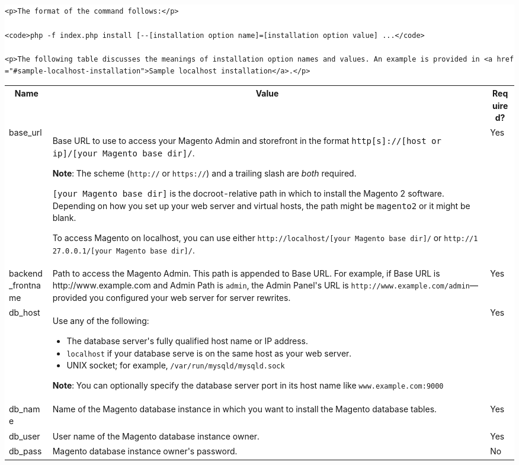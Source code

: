 	<p>The format of the command follows:</p>

	<code>php -f index.php install [--[installation option name]=[installation option value] ...</code>

	<p>The following table discusses the meanings of installation option names and values. An example is provided in <a href="#sample-localhost-installation">Sample localhost installation</a>.</p>

<table>
	<tbody>
		<tr>
			<th>Name</th>
			<th>Value</th>
			<th>Required?</th>
		</tr>
		<tr>
		<td>base_url</td>
		<td><p>Base URL to use to access your Magento Admin and storefront in the format <tt>http[s]://[host or ip]/[your Magento base dir]/</tt>.</p>
		<p><strong>Note</strong>: The scheme (<code>http://</code> or <code>https://</code>) and a trailing slash are <em>both</em> required.</p>
		<p><tt>[your Magento base dir]</tt> is the docroot-relative path in which to install the Magento 2 software. Depending on how you set up your web server and virtual hosts, the path might be <tt>magento2</tt> or it might be blank.</p>
		<p>To access Magento on localhost, you can use either <code>http://localhost/[your Magento base dir]/</code> or <code>http://127.0.0.1/[your Magento base dir]/</code>.</p>
		</td>
		<td>Yes</td>
	</tr>
	<tr>
		<td>backend_frontname</td>
		<td>Path to access the Magento Admin. This path is appended to Base URL.
For example, if Base URL is http://www.example.com and Admin Path is <code>admin</code>, the Admin Panel's URL is <code>http://www.example.com/admin</code>&mdash;provided you configured your web server for server rewrites.</td>
		<td>Yes</td>
	</tr>
	<tr>
	<tr>
		<td>db_host</td>
		<td><p>Use any of the following:</p>
		<ul><li>The database server's fully qualified host name or IP address.</li>
		<li><code>localhost</code> if your database serve is on the same host as your web server.</li>
		<li>UNIX socket; for example, <code>/var/run/mysqld/mysqld.sock</code></li></ul>
		<p><strong>Note</strong>: You can optionally specify the database server port in its host name like <code>www.example.com:9000</code></p>
</td>
		<td>Yes</td>
	</tr>
	<tr>
		<td>db_name</td>
		<td>Name of the Magento database instance in which you want to install the Magento database tables.</td>
		<td>Yes</td>
	</tr>
	<tr>
		<td>db_user</td>
		<td>User name of the Magento database instance owner.</td>
		<td>Yes</td>
	</tr>
	<tr>
		<td>db_pass</td>
		<td>Magento database instance owner's password.</td>
		<td>No</td>
	</tr>
	<tr>